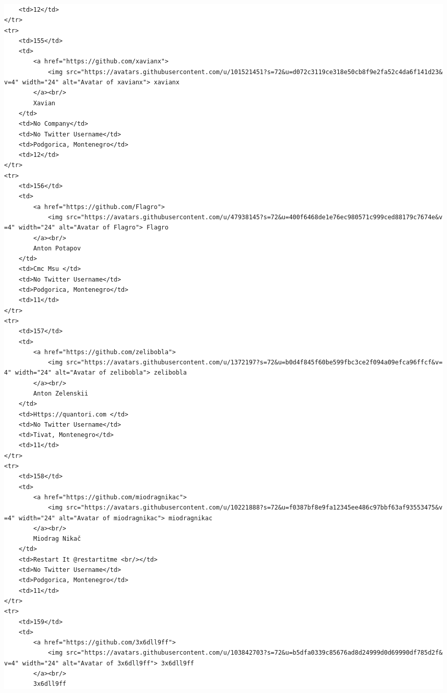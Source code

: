 		<td>12</td>
	</tr>
	<tr>
		<td>155</td>
		<td>
			<a href="https://github.com/xavianx">
				<img src="https://avatars.githubusercontent.com/u/101521451?s=72&u=d072c3119ce318e50cb8f9e2fa52c4da6f141d23&v=4" width="24" alt="Avatar of xavianx"> xavianx
			</a><br/>
			Xavian
		</td>
		<td>No Company</td>
		<td>No Twitter Username</td>
		<td>Podgorica, Montenegro</td>
		<td>12</td>
	</tr>
	<tr>
		<td>156</td>
		<td>
			<a href="https://github.com/Flagro">
				<img src="https://avatars.githubusercontent.com/u/47938145?s=72&u=400f6468de1e76ec980571c999ced88179c7674e&v=4" width="24" alt="Avatar of Flagro"> Flagro
			</a><br/>
			Anton Potapov
		</td>
		<td>Cmc Msu </td>
		<td>No Twitter Username</td>
		<td>Podgorica, Montenegro</td>
		<td>11</td>
	</tr>
	<tr>
		<td>157</td>
		<td>
			<a href="https://github.com/zelibobla">
				<img src="https://avatars.githubusercontent.com/u/1372197?s=72&u=b0d4f845f60be599fbc3ce2f094a09efca96ffcf&v=4" width="24" alt="Avatar of zelibobla"> zelibobla
			</a><br/>
			Anton Zelenskii
		</td>
		<td>Https://quantori.com </td>
		<td>No Twitter Username</td>
		<td>Tivat, Montenegro</td>
		<td>11</td>
	</tr>
	<tr>
		<td>158</td>
		<td>
			<a href="https://github.com/miodragnikac">
				<img src="https://avatars.githubusercontent.com/u/10221888?s=72&u=f0387bf8e9fa12345ee486c97bbf63af93553475&v=4" width="24" alt="Avatar of miodragnikac"> miodragnikac
			</a><br/>
			Miodrag Nikač
		</td>
		<td>Restart It @restartitme <br/></td>
		<td>No Twitter Username</td>
		<td>Podgorica, Montenegro</td>
		<td>11</td>
	</tr>
	<tr>
		<td>159</td>
		<td>
			<a href="https://github.com/3x6dll9ff">
				<img src="https://avatars.githubusercontent.com/u/103842703?s=72&u=b5dfa0339c85676ad8d24999d0d69990df785d2f&v=4" width="24" alt="Avatar of 3x6dll9ff"> 3x6dll9ff
			</a><br/>
			3x6dll9ff
